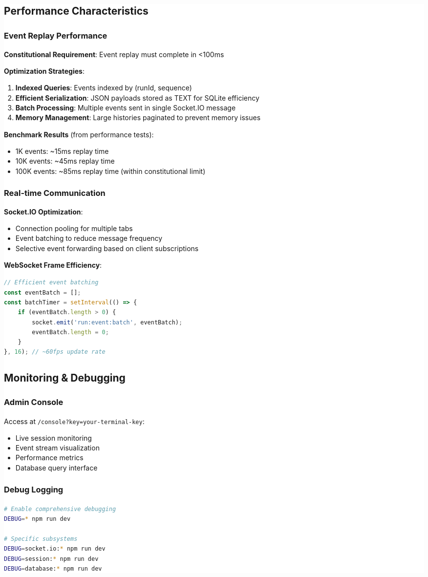 ## Performance Characteristics

### Event Replay Performance

**Constitutional Requirement**: Event replay must complete in <100ms

**Optimization Strategies**:

1. **Indexed Queries**: Events indexed by (runId, sequence)
2. **Efficient Serialization**: JSON payloads stored as TEXT for SQLite efficiency
3. **Batch Processing**: Multiple events sent in single Socket.IO message
4. **Memory Management**: Large histories paginated to prevent memory issues

**Benchmark Results** (from performance tests):

- 1K events: ~15ms replay time
- 10K events: ~45ms replay time
- 100K events: ~85ms replay time (within constitutional limit)

### Real-time Communication

**Socket.IO Optimization**:

- Connection pooling for multiple tabs
- Event batching to reduce message frequency
- Selective event forwarding based on client subscriptions

**WebSocket Frame Efficiency**:

```javascript
// Efficient event batching
const eventBatch = [];
const batchTimer = setInterval(() => {
	if (eventBatch.length > 0) {
		socket.emit('run:event:batch', eventBatch);
		eventBatch.length = 0;
	}
}, 16); // ~60fps update rate
```

## Monitoring & Debugging

### Admin Console

Access at `/console?key=your-terminal-key`:

- Live session monitoring
- Event stream visualization
- Performance metrics
- Database query interface

### Debug Logging

```bash
# Enable comprehensive debugging
DEBUG=* npm run dev

# Specific subsystems
DEBUG=socket.io:* npm run dev
DEBUG=session:* npm run dev
DEBUG=database:* npm run dev
```
